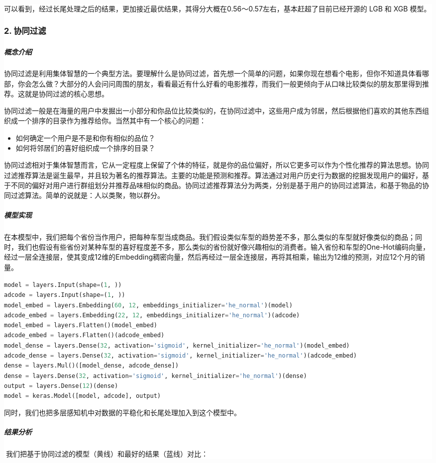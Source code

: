 ​		可以看到，经过长尾处理之后的结果，更加接近最优结果，其得分大概在0.56～0.57左右，基本赶超了目前已经开源的 LGB 和 XGB 模型。

### 2. 协同过滤

##### 概念介绍

​		协同过滤是利用集体智慧的一个典型方法。要理解什么是协同过滤，首先想一个简单的问题，如果你现在想看个电影，但你不知道具体看哪部，你会怎么做？大部分的人会问问周围的朋友，看看最近有什么好看的电影推荐，而我们一般更倾向于从口味比较类似的朋友那里得到推荐。这就是协同过滤的核心思想。

​		协同过滤一般是在海量的用户中发掘出一小部分和你品位比较类似的，在协同过滤中，这些用户成为邻居，然后根据他们喜欢的其他东西组织成一个排序的目录作为推荐给你。当然其中有一个核心的问题：

* 如何确定一个用户是不是和你有相似的品位？
* 如何将邻居们的喜好组织成一个排序的目录？

​        协同过滤相对于集体智慧而言，它从一定程度上保留了个体的特征，就是你的品位偏好，所以它更多可以作为个性化推荐的算法思想。协同过滤推荐算法是诞生最早，并且较为著名的推荐算法。主要的功能是预测和推荐。算法通过对用户历史行为数据的挖掘发现用户的偏好，基于不同的偏好对用户进行群组划分并推荐品味相似的商品。协同过滤推荐算法分为两类，分别是基于用户的协同过滤算法，和基于物品的协同过滤算法。简单的说就是：人以类聚，物以群分。

##### 模型实现

​		在本模型中，我们把每个省份当作用户，把每种车型当成商品。我们假设类似车型的趋势差不多，那么类似的车型就好像类似的商品；同时，我们也假设有些省份对某种车型的喜好程度差不多，那么类似的省份就好像兴趣相似的消费者。输入省份和车型的One-Hot编码向量，经过一层全连接层，使其变成12维的Embedding稠密向量，然后再经过一层全连接层，再将其相乘，输出为12维的预测，对应12个月的销量。

```python
model = layers.Input(shape=(1, ))
adcode = layers.Input(shape=(1, ))
model_embed = layers.Embedding(60, 12, embeddings_initializer='he_normal')(model)
adcode_embed = layers.Embedding(22, 12, embeddings_initializer='he_normal')(adcode)
model_embed = layers.Flatten()(model_embed)
adcode_embed = layers.Flatten()(adcode_embed)
model_dense = layers.Dense(32, activation='sigmoid', kernel_initializer='he_normal')(model_embed)
adcode_dense = layers.Dense(32, activation='sigmoid', kernel_initializer='he_normal')(adcode_embed)
dense = layers.Mul()([model_dense, adcode_dense])
dense = layers.Dense(32, activation='sigmoid', kernel_initializer='he_normal')(dense)
output = layers.Dense(12)(dense)
model = keras.Model([model, adcode], output)
```

​		同时，我们也把多层感知机中对数据的平稳化和长尾处理加入到这个模型中。

##### 结果分析

​		我们把基于协同过滤的模型（黄线）和最好的结果（蓝线）对比：
